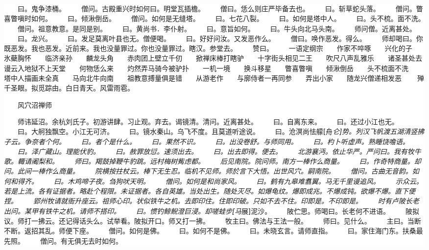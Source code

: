　　曰。鬼争漆桶。
　　僧问。古殿重兴时如何曰。明堂瓦插檐。
　　僧曰。恁么则庄严毕备去也。
　　曰。斩草蛇头落。
　　僧问。瞥喜瞥嗔时如何。
　　曰。倾湫倒岳。
　　僧问。如何是无缝塔。
　　曰。七花八裂。
　　曰。如何是塔中人。
　　曰。头不梳。面不洗。
　　僧问。祖意教意。是同是别。
　　曰。黄尚书．李仆射。
　　曰。意旨如何。
　　曰。牛头向北马头南。
　　师问僧。近离甚处。
　　曰。龙兴。
　　曰。发足莫离叶县也无。僧便喝。
　　曰。好好问汝。又发恶作么。
　　僧曰。唤作恶发。得么。
　　师却喝曰。你既恶发。我也恶发。近前来。我也没量罪过。你也没量罪过。瞎汉。参堂去。
　　赞曰。
　　一语定纲宗　　作家不啐啄　　兴化的子　　氷蘗胸怀　　临济亲孙　　麟龙头角　　赤肉团上壁立千仞　　掀禅床棒打瞎驴　　十字街头相见二王　　吹尺八声乱雅乐　　诸圣甚处去　　谩云入地狱不上天堂　　何物恁么来　　灼然弄马骑今被驴扑　　一机一境　　换斗移星　　瞥喜瞥嗔　　倾湫倒岳　　头不梳面不洗　　塔中人描画未全真　　马向北牛向南　　祖教意搏量俱是错　　从游老作　　与廓侍者一再同参　　弄出小家　　随龙兴僧递相发恶
　　殚千圣眼。拟觅踪由。白日青天。风雷雨雹。

　　风穴沼禅师

　　师讳延沼。余杭刘氏子。初游讲肆。习止观。弃去。谒镜清。清问。近离甚处。
　　曰。自离东来。
　　曰。还过小江也无。
　　曰。大舸独飘空。小江无可济。
　　曰。镜水秦山。乌飞不度。且莫道听途说。
　　曰。沧溟尚怯艨[舟*仑]势。列汉飞帆渡五湖清竖拂子云。争奈者个何。
　　曰。者个是什么。
　　曰。果然不识。
　　曰。出没卷舒。与师同用。
　　曰。杓卜听虚声。熟睡饶噡语。
　　曰。泽广藏山。理能伏豹。
　　曰。赦罪放愆。速须出去。
　　曰。出去即得。便去。
　　北游襄沔。依止华严。严问曰。我有牧牛歌。輙请阇梨和。
　　师曰。羯鼓掉鞭牛豹跳。远村梅树觜虑都。
　　后见南院。院问师。南方一棒作么商量。
　　曰。作奇特商量。却问。此间一棒作么商量。
　　院横按拄杖云。棒下无生忍。临机不见师。师於言下大悟。出世风穴。嗣南院。
　　僧问。古曲无音韵。如何和得齐。
　　曰。木鸡啼子夜。刍狗吠天明。
　　僧问。如何是和尚家风。
　　曰。鹤有九皋难翥翼。马无千里谩追风。
　　示众云。若是上流。各有证据者。略赴个程限。未证据者。各自英雄。当处出生。随处灭尽。如爆龟纹。爆即成兆。不爆成钝。欲爆不爆。直下便捏。
　　郢州牧请就衙升座云。祖师心印。状似铁牛之机。去即印住。住即印破。只如不去不住。印即是。不印即是。
　　时有卢陂长老出问。某甲有铁牛之机。请师不搭印。
　　曰。惯钓鲸鲵澄巨浸。却嗟蛙步[马*展]泥沙。
　　陂伫思。师喝曰。长老何不进语。
　　陂拟议。师打一拂云。还记得话头么。试举看。陂拟开口。师又打一拂。
　　牧主曰。佛法与王法一般。
　　师曰。见什么。
　　主曰。当断不断。返招其乱。师便下座。
　　僧问。如何是佛。
　　曰。如何不是佛。
　　曰。未晓玄言。请师直指。
　　曰。家住海门东。扶桑最先照。
　　僧问。有无俱无去时如何。